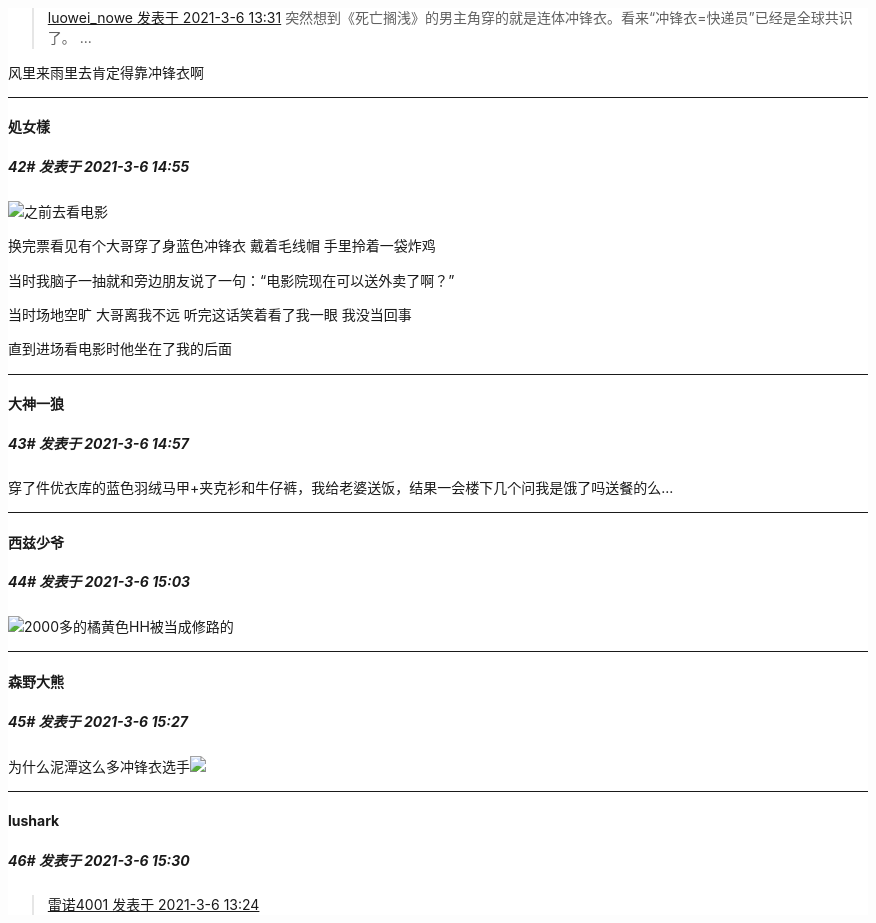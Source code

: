 
<blockquote><a href="httphttps://bbs.saraba1st.com/2b/forum.php?mod=redirect&amp;goto=findpost&amp;pid=50530536&amp;ptid=1991511" target="_blank">luowei_nowe 发表于 2021-3-6 13:31</a>
突然想到《死亡搁浅》的男主角穿的就是连体冲锋衣。看来“冲锋衣=快递员”已经是全球共识了。 ...</blockquote>
风里来雨里去肯定得靠冲锋衣啊


*****

####  処女樣  
##### 42#       发表于 2021-3-6 14:55


<img src="https://static.saraba1st.com/image/smiley/face2017/066.png" referrerpolicy="no-referrer">之前去看电影 

换完票看见有个大哥穿了身蓝色冲锋衣 戴着毛线帽 手里拎着一袋炸鸡

当时我脑子一抽就和旁边朋友说了一句：“电影院现在可以送外卖了啊？”

当时场地空旷 大哥离我不远 听完这话笑着看了我一眼 我没当回事

直到进场看电影时他坐在了我的后面


*****

####  大神一狼  
##### 43#       发表于 2021-3-6 14:57


穿了件优衣库的蓝色羽绒马甲+夹克衫和牛仔裤，我给老婆送饭，结果一会楼下几个问我是饿了吗送餐的么...


*****

####  西兹少爷  
##### 44#       发表于 2021-3-6 15:03


<img src="https://static.saraba1st.com/image/smiley/face2017/067.png" referrerpolicy="no-referrer">2000多的橘黄色HH被当成修路的


*****

####  森野大熊  
##### 45#       发表于 2021-3-6 15:27


为什么泥潭这么多冲锋衣选手<img src="https://static.saraba1st.com/image/smiley/face2017/001.png" referrerpolicy="no-referrer">


*****

####  lushark  
##### 46#       发表于 2021-3-6 15:30


<blockquote><a href="httphttps://bbs.saraba1st.com/2b/forum.php?mod=redirect&amp;goto=findpost&amp;pid=50530470&amp;ptid=1991511" target="_blank">雷诺4001 发表于 2021-3-6 13:24</a>
